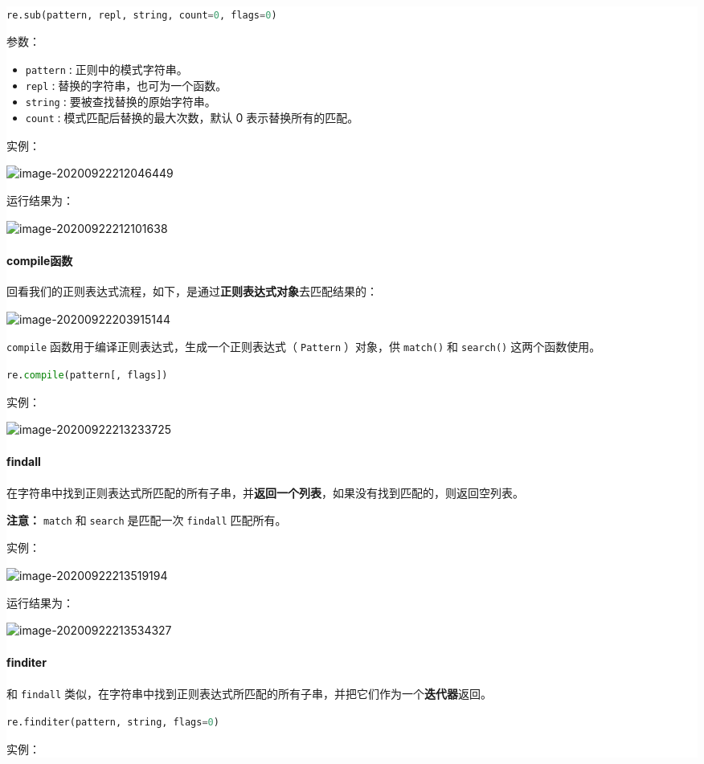 ```python
re.sub(pattern, repl, string, count=0, flags=0)
```

参数：

- `pattern` : 正则中的模式字符串。
- `repl` : 替换的字符串，也可为一个函数。
- `string` : 要被查找替换的原始字符串。
- `count` : 模式匹配后替换的最大次数，默认 0 表示替换所有的匹配。

实例：

![image-20200922212046449](python.assets/image-20200922212046449.png)

运行结果为：

![image-20200922212101638](python.assets/image-20200922212101638.png)

#### compile函数

回看我们的正则表达式流程，如下，是通过**正则表达式对象**去匹配结果的：

![image-20200922203915144](python.assets/image-20200922203915144.png)

`compile` 函数用于编译正则表达式，生成一个正则表达式（ `Pattern` ）对象，供 `match()` 和 `search()` 这两个函数使用。

```python
re.compile(pattern[, flags])
```

实例：

![image-20200922213233725](python.assets/image-20200922213233725.png)

#### findall

在字符串中找到正则表达式所匹配的所有子串，并**返回一个列表**，如果没有找到匹配的，则返回空列表。

**注意：** `match` 和 `search` 是匹配一次 `findall` 匹配所有。

实例：

![image-20200922213519194](python.assets/image-20200922213519194.png)

运行结果为：

![image-20200922213534327](python.assets/image-20200922213534327.png)

#### finditer

和 `findall` 类似，在字符串中找到正则表达式所匹配的所有子串，并把它们作为一个**迭代器**返回。

```python
re.finditer(pattern, string, flags=0)
```

实例：
